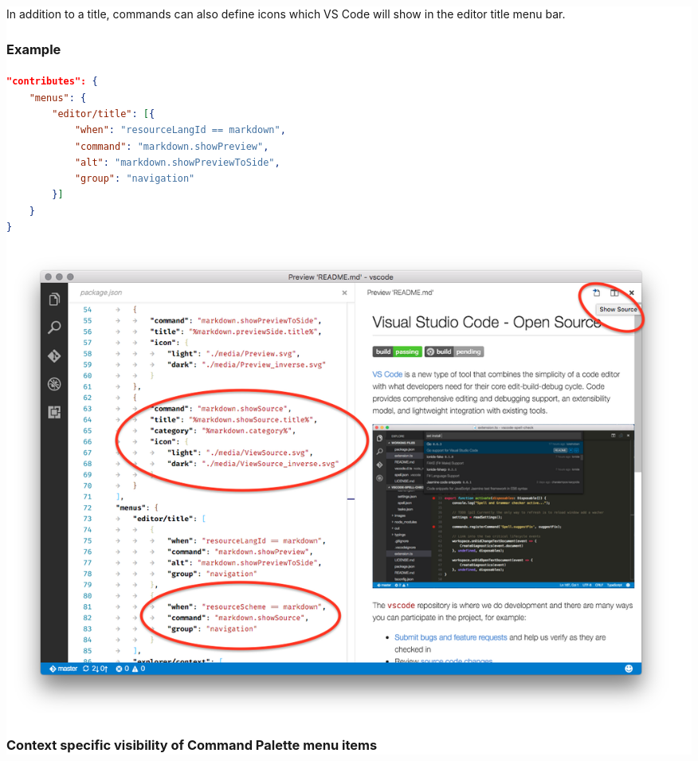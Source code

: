 In addition to a title, commands can also define icons which VS Code will show in the editor title menu bar.

### Example

```json
"contributes": {
    "menus": {
        "editor/title": [{
            "when": "resourceLangId == markdown",
            "command": "markdown.showPreview",
            "alt": "markdown.showPreviewToSide",
            "group": "navigation"
        }]
    }
}
```

![menus extension point example](images/contribution-points/menus.png)

### Context specific visibility of Command Palette menu items
